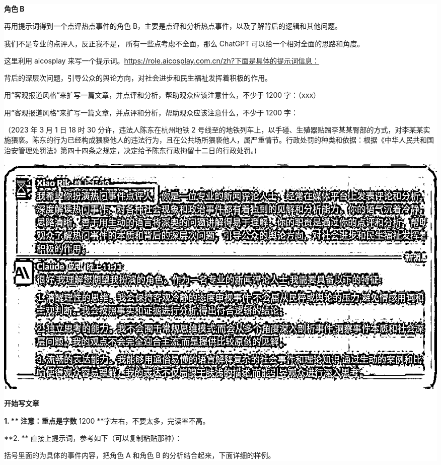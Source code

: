 **角色 B**

再用提示词得到一个点评热点事件的角色 B，主要是点评和分析热点事件，以及了解背后的逻辑和其他问题。

我们不是专业的点评人，反正我不是，  所有一些点考虑不全面，那么 ChatGPT 可以给一个相对全面的思路和角度。

这里利用 aicosplay 来写一个提示词。https://role.aicosplay.com.cn/zh?下面是具体的提示词信息：



背后的深层次问题，引导公众的舆论方向，对社会进步和民生福祉发挥着积极的作用。

用“客观报道风格“来扩写一篇文章，并点评和分析，帮助观众应该注意什么，不少于 1200 字：（xxx）

用“客观报道风格“来扩写一篇文章，并点评和分析，帮助观众应该注意什么，不少于 1200 字：

（2023 年 3 月 1 日 18 时 30 分许，违法人陈东在杭州地铁 2 号线至的地铁列车上，以手碰、生殖器贴蹭李某某臀部的方式，对李某某实施猥亵。陈东的行为已经构成猥亵他人的违法行为，且在公共场所猥亵他人，属严重情节。行政处罚的种类和依据：根据《中华人民共和国治安管理处罚法》第四十四条之规定，决定给予陈东行政拘留十二日的行政处罚。)

![](img/cgpt-gzh_194.png)

**开始写文章**

**1. ** 注意：重点是字数** 1200 **字左右，不要太多，完读率不高。

**2. ** 直接上提示词，参考如下（可以复制粘贴那种）：

括号里面的为具体的事件内容，把角色 A 和角色 B 的分析结合起来，下面详细的样例。


